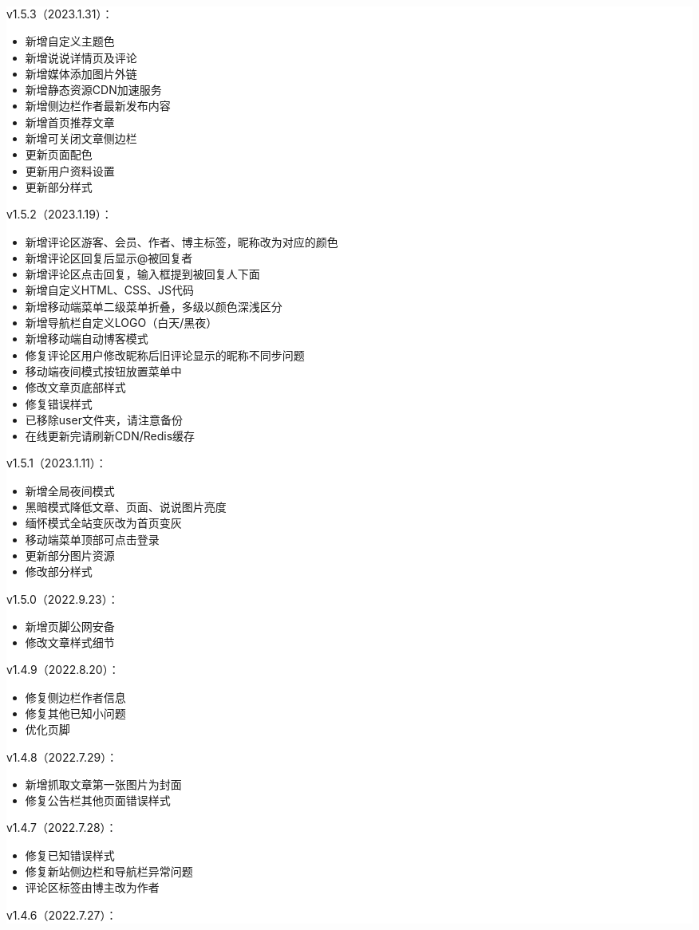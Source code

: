 v1.5.3（2023.1.31）：
- 新增自定义主题色
- 新增说说详情页及评论
- 新增媒体添加图片外链
- 新增静态资源CDN加速服务
- 新增侧边栏作者最新发布内容
- 新增首页推荐文章
- 新增可关闭文章侧边栏
- 更新页面配色
- 更新用户资料设置
- 更新部分样式

v1.5.2（2023.1.19）：
- 新增评论区游客、会员、作者、博主标签，昵称改为对应的颜色
- 新增评论区回复后显示@被回复者
- 新增评论区点击回复，输入框提到被回复人下面
- 新增自定义HTML、CSS、JS代码
- 新增移动端菜单二级菜单折叠，多级以颜色深浅区分
- 新增导航栏自定义LOGO（白天/黑夜）
- 新增移动端自动博客模式
- 修复评论区用户修改昵称后旧评论显示的昵称不同步问题
- 移动端夜间模式按钮放置菜单中
- 修改文章页底部样式
- 修复错误样式
- 已移除user文件夹，请注意备份
- 在线更新完请刷新CDN/Redis缓存

v1.5.1（2023.1.11）：
- 新增全局夜间模式
- 黑暗模式降低文章、页面、说说图片亮度
- 缅怀模式全站变灰改为首页变灰
- 移动端菜单顶部可点击登录
- 更新部分图片资源
- 修改部分样式

v1.5.0（2022.9.23）：
- 新增页脚公网安备
- 修改文章样式细节

v1.4.9（2022.8.20）：
- 修复侧边栏作者信息
- 修复其他已知小问题
- 优化页脚

v1.4.8（2022.7.29）：
- 新增抓取文章第一张图片为封面
- 修复公告栏其他页面错误样式

v1.4.7（2022.7.28）：
- 修复已知错误样式
- 修复新站侧边栏和导航栏异常问题
- 评论区标签由博主改为作者

v1.4.6（2022.7.27）：

